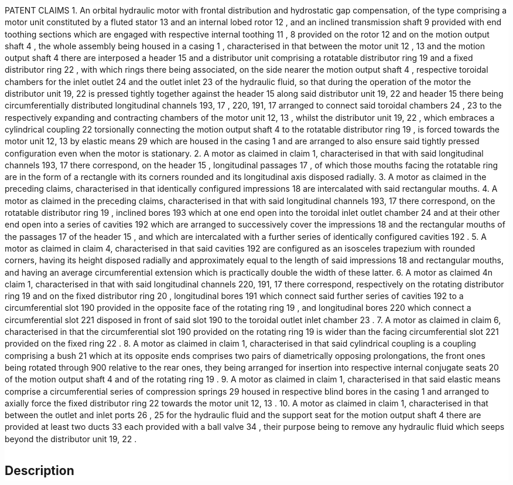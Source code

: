 PATENT CLAIMS 1. An orbital hydraulic motor with frontal distribution and hydrostatic gap compensation, of the type comprising a motor unit constituted by a fluted stator 13 and an internal lobed rotor 12 , and an inclined transmission shaft 9 provided with end toothing sections which are engaged with respective internal toothing 11 , 8 provided on the rotor 12 and on the motion output shaft 4 , the whole assembly being housed in a casing 1 , characterised in that between the motor unit 12 , 13 and the motion output shaft 4 there are interposed a header 15 and a distributor unit comprising a rotatable distributor ring 19 and a fixed distributor ring 22 , with which rings there being associated, on the side nearer the motion output shaft 4 , respective toroidal chambers for the inlet outlet 24 and the outlet inlet 23 of the hydraulic fluid, so that during the operation of the motor the distributor unit 19, 22 is pressed tightly together against the header 15 along said distributor unit 19, 22 and header 15 there being circumferentially distributed longitudinal channels 193, 17 , 220, 191, 17 arranged to connect said toroidal chambers 24 , 23 to the respectively expanding and contracting chambers of the motor unit 12, 13 , whilst the distributor unit 19, 22 , which embraces a cylindrical coupling 22 torsionally connecting the motion output shaft 4 to the rotatable distributor ring 19 , is forced towards the motor unit 12, 13 by elastic means 29 which are housed in the casing 1 and are arranged to also ensure said tightly pressed configuration even when the motor is stationary. 2. A motor as claimed in claim 1, characterised in that with said longitudinal channels 193, 17 there correspond, on the header 15 , longitudinal passages 17 , of which those mouths facing the rotatable ring are in the form of a rectangle with its corners rounded and its longitudinal axis disposed radially. 3. A motor as claimed in the preceding claims, characterised in that identically configured impressions 18 are intercalated with said rectangular mouths. 4. A motor as claimed in the preceding claims, characterised in that with said longitudinal channels 193, 17 there correspond, on the rotatable distributor ring 19 , inclined bores 193 which at one end open into the toroidal inlet outlet chamber 24 and at their other end open into a series of cavities 192 which are arranged to successively cover the impressions 18 and the rectangular mouths of the passages 17 of the header 15 , and which are intercalated with a further series of identically configured cavities 192 . 5. A motor as claimed in claim 4, characterised in that said cavities 192 are configured as an isosceles trapezium with rounded corners, having its height disposed radially and approximately equal to the length of said impressions 18 and rectangular mouths, and having an average circumferential extension which is practically double the width of these latter. 6. A motor as claimed 4n claim 1, characterised in that with said longitudinal channels 220, 191, 17 there correspond, respectively on the rotating distributor ring 19 and on the fixed distributor ring 20 , longitudinal bores 191 which connect said further series of cavities 192 to a circumferential slot 190 provided in the opposite face of the rotating ring 19 , and longitudinal bores 220 which connect a circumferential slot 221 disposed in front of said slot 190 to the toroidal outlet inlet chamber 23 . 7. A motor as claimed in claim 6, characterised in that the circumferential slot 190 provided on the rotating ring 19 is wider than the facing circumferential slot 221 provided on the fixed ring 22 . 8. A motor as claimed in claim 1, characterised in that said cylindrical coupling is a coupling comprising a bush 21 which at its opposite ends comprises two pairs of diametrically opposing prolongations, the front ones being rotated through 900 relative to the rear ones, they being arranged for insertion into respective internal conjugate seats 20 of the motion output shaft 4 and of the rotating ring 19 . 9. A motor as claimed in claim 1, characterised in that said elastic means comprise a circumferential series of compression springs 29 housed in respective blind bores in the casing 1 and arranged to axially force the fixed distributor ring 22 towards the motor unit 12, 13 . 10. A motor as claimed in claim 1, characterised in that between the outlet and inlet ports 26 , 25 for the hydraulic fluid and the support seat for the motion output shaft 4 there are provided at least two ducts 33 each provided with a ball valve 34 , their purpose being to remove any hydraulic fluid which seeps beyond the distributor unit 19, 22 .

## Description
